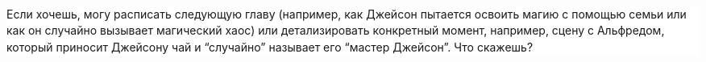 Если хочешь, могу расписать следующую главу (например, как Джейсон пытается освоить магию с помощью семьи или как он случайно вызывает магический хаос) или детализировать конкретный момент, например, сцену с Альфредом, который приносит Джейсону чай и “случайно” называет его “мастер Джейсон”. Что скажешь?
